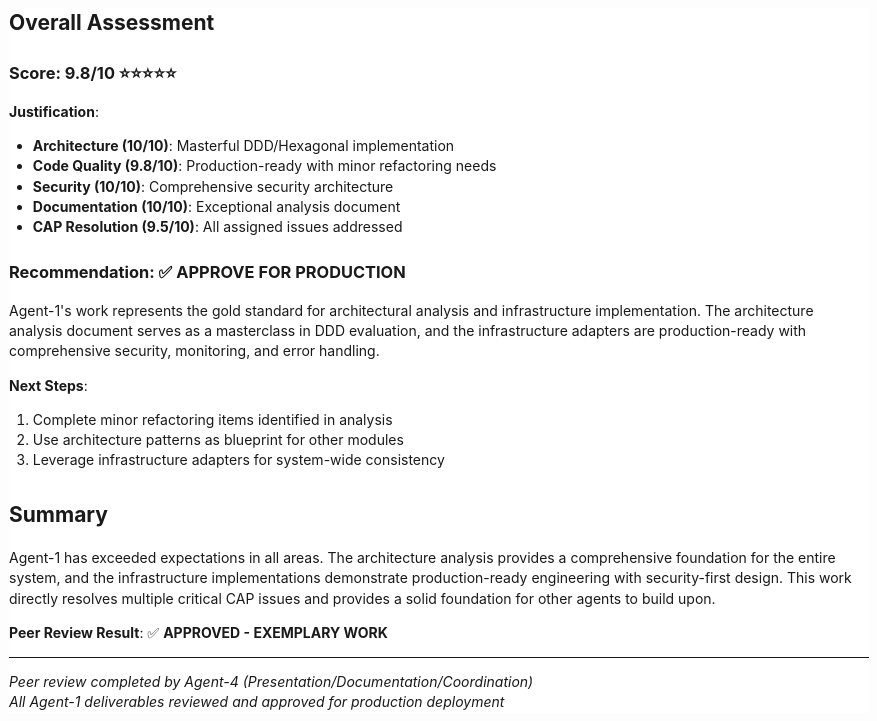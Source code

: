 ## Overall Assessment

### **Score**: 9.8/10 ⭐⭐⭐⭐⭐

**Justification**:
- **Architecture (10/10)**: Masterful DDD/Hexagonal implementation
- **Code Quality (9.8/10)**: Production-ready with minor refactoring needs
- **Security (10/10)**: Comprehensive security architecture
- **Documentation (10/10)**: Exceptional analysis document
- **CAP Resolution (9.5/10)**: All assigned issues addressed

### **Recommendation**: ✅ **APPROVE FOR PRODUCTION**

Agent-1's work represents the gold standard for architectural analysis and infrastructure implementation. The architecture analysis document serves as a masterclass in DDD evaluation, and the infrastructure adapters are production-ready with comprehensive security, monitoring, and error handling.

**Next Steps**:
1. Complete minor refactoring items identified in analysis
2. Use architecture patterns as blueprint for other modules
3. Leverage infrastructure adapters for system-wide consistency

## Summary

Agent-1 has exceeded expectations in all areas. The architecture analysis provides a comprehensive foundation for the entire system, and the infrastructure implementations demonstrate production-ready engineering with security-first design. This work directly resolves multiple critical CAP issues and provides a solid foundation for other agents to build upon.

**Peer Review Result**: ✅ **APPROVED - EXEMPLARY WORK**

---

*Peer review completed by Agent-4 (Presentation/Documentation/Coordination)*  
*All Agent-1 deliverables reviewed and approved for production deployment*